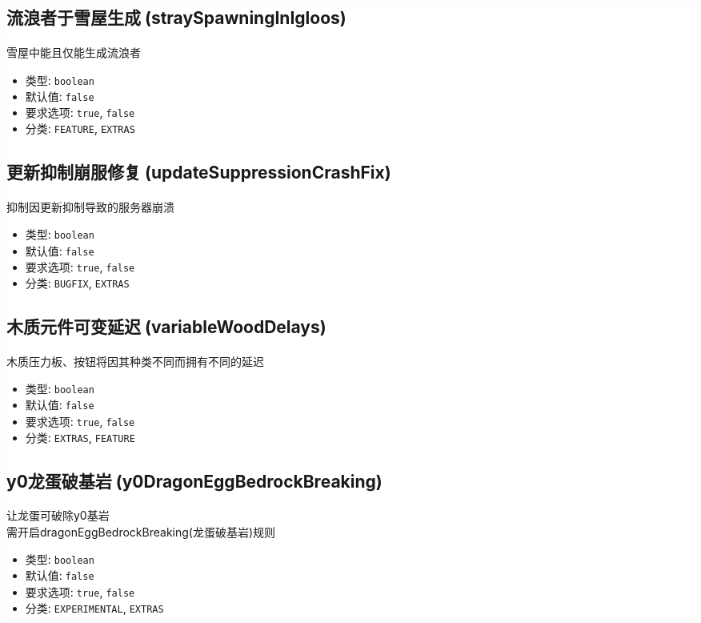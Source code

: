 ## 流浪者于雪屋生成 (straySpawningInIgloos)
雪屋中能且仅能生成流浪者  
* 类型: `boolean`  
* 默认值: `false`  
* 要求选项: `true`, `false`  
* 分类: `FEATURE`, `EXTRAS`  
  
## 更新抑制崩服修复 (updateSuppressionCrashFix)
抑制因更新抑制导致的服务器崩溃  
* 类型: `boolean`  
* 默认值: `false`  
* 要求选项: `true`, `false`  
* 分类: `BUGFIX`, `EXTRAS`  
  
## 木质元件可变延迟 (variableWoodDelays)
木质压力板、按钮将因其种类不同而拥有不同的延迟  
* 类型: `boolean`  
* 默认值: `false`  
* 要求选项: `true`, `false`  
* 分类: `EXTRAS`, `FEATURE`  
  
## y0龙蛋破基岩 (y0DragonEggBedrockBreaking)
让龙蛋可破除y0基岩  
需开启dragonEggBedrockBreaking(龙蛋破基岩)规则  
* 类型: `boolean`  
* 默认值: `false`  
* 要求选项: `true`, `false`  
* 分类: `EXPERIMENTAL`, `EXTRAS`  
  


